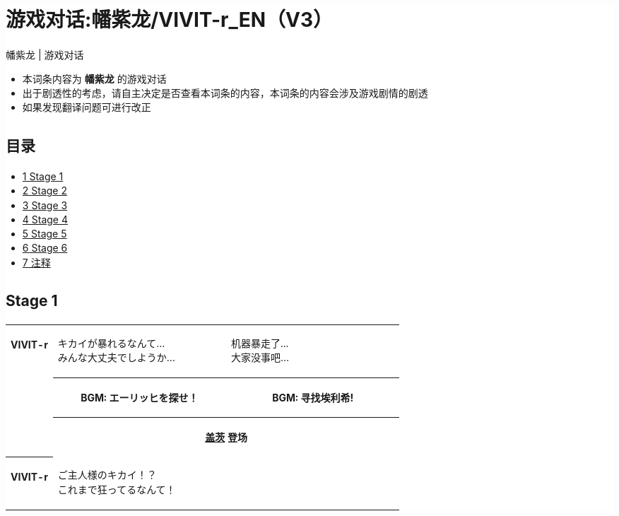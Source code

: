 # 游戏对话:幡紫龙/VIVIT-r_EN（V3）



幡紫龙 | 游戏对话

- 本词条内容为 **幡紫龙** 的游戏对话
- 出于剧透性的考虑，请自主决定是否查看本词条的内容，本词条的内容会涉及游戏剧情的剧透
- 如果发现翻译问题可进行改正

## 目录

- [1 Stage 1](#Stage_1)
- [2 Stage 2](#Stage_2)
- [3 Stage 3](#Stage_3)
- [4 Stage 4](#Stage_4)
- [5 Stage 5](#Stage_5)
- [6 Stage 6](#Stage_6)
- [7 注释](#注释)




## Stage 1


<table>

<tbody><tr>
<th style="width: 12%">
<p>VIVIT-r
</p>
</th>
<td style="width: 44%" lang="ja">
<p>キカイが暴れるなんて…<br>みんな大丈夫でしようか…
</p>
</td>
<td style="width: 44%">
<p>机器暴走了...<br>大家没事吧…
</p>
</td></tr>
<tr>
<td style="width: 12%">
</td>
<th style="width: 44%" lang="ja">
<p><span lang="zh">BGM:</span> エーリッヒを探せ！
</p>
</th>
<th style="width: 44%">
<p>BGM: 寻找埃利希!
</p>
</th></tr>
<tr>
<td>
</td>
<th colspan="2">
<p><a href="./盖茨.md" title="盖茨">盖茨</a> 登场
</p>
</th></tr>
<tr>
<th style="width: 12%">
<p>VIVIT-r
</p>
</th>
<td style="width: 44%" lang="ja">
<p>ご主人様のキカイ！？<br>これまで狂ってるなんて！